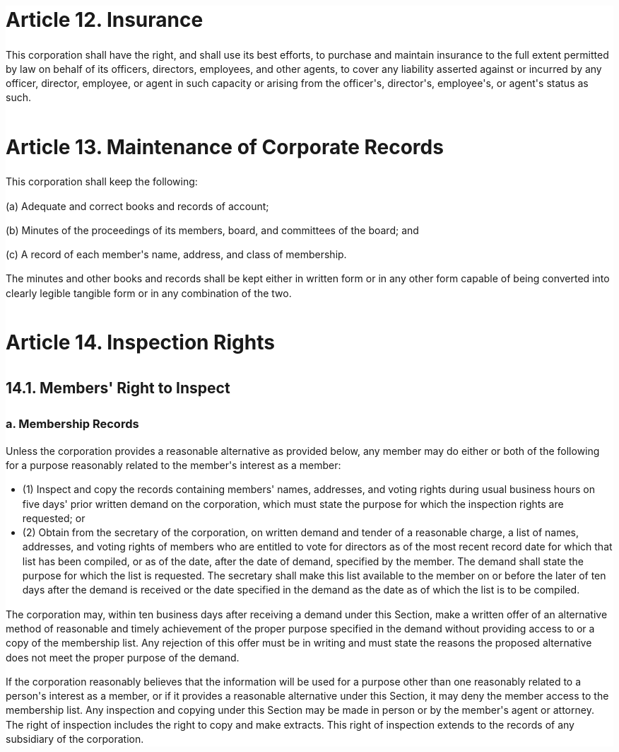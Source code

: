 Article 12. Insurance
=====================

This corporation shall have the right, and shall use its best efforts, to purchase and maintain insurance to the full extent permitted by law on behalf of its officers, directors, employees, and other agents, to cover any liability asserted against or incurred by any officer, director, employee, or agent in such capacity or arising from the officer's, director's, employee's, or agent's status as such.

Article 13. Maintenance of Corporate Records
============================================

This corporation shall keep the following:


(a) Adequate and correct books and records of account;

(b) Minutes of the proceedings of its members, board, and committees of the board; and

(c) A record of each member's name, address, and class of membership.

The minutes and other books and records shall be kept either in written form or in any other form capable of being converted into clearly legible tangible form or in any combination of the two.

Article 14. Inspection Rights
=============================

14.1. Members' Right to Inspect
-------------------------------

### a. Membership Records

Unless the corporation provides a reasonable alternative as provided below, any member may do either or both of the following for a purpose reasonably related to the member's interest as a member:

-   (1) Inspect and copy the records containing members' names, addresses, and voting rights during usual business hours on five days' prior written demand on the corporation, which must state the purpose for which the inspection rights are requested; or
-   (2) Obtain from the secretary of the corporation, on written demand and tender of a reasonable charge, a list of names, addresses, and voting rights of members who are entitled to vote for directors as of the most recent record date for which that list has been compiled, or as of the date, after the date of demand, specified by the member. The demand shall state the purpose for which the list is requested. The secretary shall make this list available to the member on or before the later of ten days after the demand is received or the date specified in the demand as the date as of which the list is to be compiled.

The corporation may, within ten business days after receiving a demand under this Section, make a written offer of an alternative method of reasonable and timely achievement of the proper purpose specified in the demand without providing access to or a copy of the membership list. Any rejection of this offer must be in writing and must state the reasons the proposed alternative does not meet the proper purpose of the demand.

If the corporation reasonably believes that the information will be used for a purpose other than one reasonably related to a person's interest as a member, or if it provides a reasonable alternative under this Section, it may deny the member access to the membership list. Any inspection and copying under this Section may be made in person or by the member's agent or attorney. The right of inspection includes the right to copy and make extracts. This right of inspection extends to the records of any subsidiary of the corporation.
